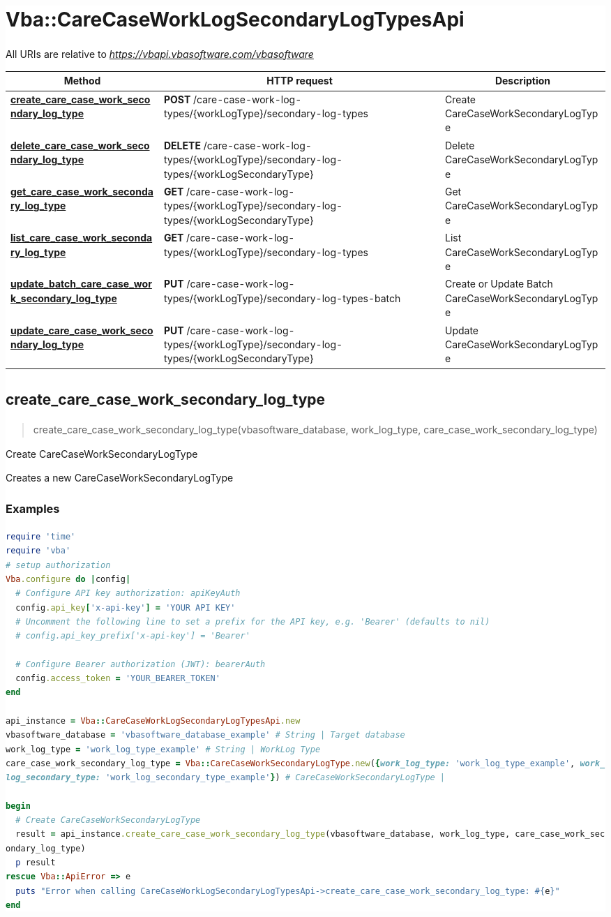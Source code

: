 # Vba::CareCaseWorkLogSecondaryLogTypesApi

All URIs are relative to *https://vbapi.vbasoftware.com/vbasoftware*

| Method | HTTP request | Description |
| ------ | ------------ | ----------- |
| [**create_care_case_work_secondary_log_type**](CareCaseWorkLogSecondaryLogTypesApi.md#create_care_case_work_secondary_log_type) | **POST** /care-case-work-log-types/{workLogType}/secondary-log-types | Create CareCaseWorkSecondaryLogType |
| [**delete_care_case_work_secondary_log_type**](CareCaseWorkLogSecondaryLogTypesApi.md#delete_care_case_work_secondary_log_type) | **DELETE** /care-case-work-log-types/{workLogType}/secondary-log-types/{workLogSecondaryType} | Delete CareCaseWorkSecondaryLogType |
| [**get_care_case_work_secondary_log_type**](CareCaseWorkLogSecondaryLogTypesApi.md#get_care_case_work_secondary_log_type) | **GET** /care-case-work-log-types/{workLogType}/secondary-log-types/{workLogSecondaryType} | Get CareCaseWorkSecondaryLogType |
| [**list_care_case_work_secondary_log_type**](CareCaseWorkLogSecondaryLogTypesApi.md#list_care_case_work_secondary_log_type) | **GET** /care-case-work-log-types/{workLogType}/secondary-log-types | List CareCaseWorkSecondaryLogType |
| [**update_batch_care_case_work_secondary_log_type**](CareCaseWorkLogSecondaryLogTypesApi.md#update_batch_care_case_work_secondary_log_type) | **PUT** /care-case-work-log-types/{workLogType}/secondary-log-types-batch | Create or Update Batch CareCaseWorkSecondaryLogType |
| [**update_care_case_work_secondary_log_type**](CareCaseWorkLogSecondaryLogTypesApi.md#update_care_case_work_secondary_log_type) | **PUT** /care-case-work-log-types/{workLogType}/secondary-log-types/{workLogSecondaryType} | Update CareCaseWorkSecondaryLogType |


## create_care_case_work_secondary_log_type

> <CareCaseWorkSecondaryLogTypeVBAResponse> create_care_case_work_secondary_log_type(vbasoftware_database, work_log_type, care_case_work_secondary_log_type)

Create CareCaseWorkSecondaryLogType

Creates a new CareCaseWorkSecondaryLogType

### Examples

```ruby
require 'time'
require 'vba'
# setup authorization
Vba.configure do |config|
  # Configure API key authorization: apiKeyAuth
  config.api_key['x-api-key'] = 'YOUR API KEY'
  # Uncomment the following line to set a prefix for the API key, e.g. 'Bearer' (defaults to nil)
  # config.api_key_prefix['x-api-key'] = 'Bearer'

  # Configure Bearer authorization (JWT): bearerAuth
  config.access_token = 'YOUR_BEARER_TOKEN'
end

api_instance = Vba::CareCaseWorkLogSecondaryLogTypesApi.new
vbasoftware_database = 'vbasoftware_database_example' # String | Target database
work_log_type = 'work_log_type_example' # String | WorkLog Type
care_case_work_secondary_log_type = Vba::CareCaseWorkSecondaryLogType.new({work_log_type: 'work_log_type_example', work_log_secondary_type: 'work_log_secondary_type_example'}) # CareCaseWorkSecondaryLogType | 

begin
  # Create CareCaseWorkSecondaryLogType
  result = api_instance.create_care_case_work_secondary_log_type(vbasoftware_database, work_log_type, care_case_work_secondary_log_type)
  p result
rescue Vba::ApiError => e
  puts "Error when calling CareCaseWorkLogSecondaryLogTypesApi->create_care_case_work_secondary_log_type: #{e}"
end
```
